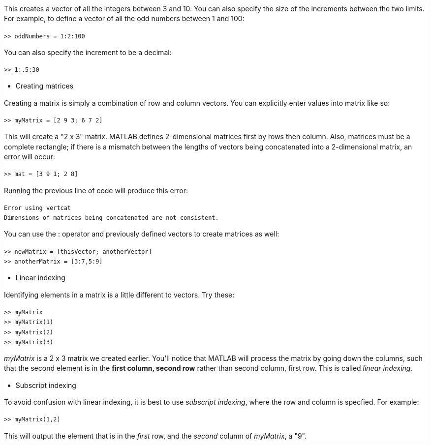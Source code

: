 This creates a vector of all the integers between 3 and 10. You can also specify the size of the increments between the two limits. For example, to define a vector of all the odd numbers between 1 and 100:

```
>> oddNumbers = 1:2:100
```

You can also specify the increment to be a decimal:

```
>> 1:.5:30
```
-   Creating matrices

Creating a matrix is simply a combination of row and column vectors. You can explicitly enter values into matrix like so:

```
>> myMatrix = [2 9 3; 6 7 2]
```

This will create a "2 x 3" matrix. MATLAB defines 2-dimensional matrices first by rows then column. Also, matrices must be a complete rectangle; if there is a mismatch between the lengths of vectors being concatenated into a 2-dimensional matrix, an error will occur:

```
>> mat = [3 9 1; 2 8]
```

Running the previous line of code will produce this error:
```
Error using vertcat
Dimensions of matrices being concatenated are not consistent.
```

You can use the : operator and previously defined vectors to create matrices as well:

```
>> newMatrix = [thisVector; anotherVector]
>> anotherMatrix = [3:7,5:9]
```

-   Linear indexing

Identifying elements in a matrix is a little different to vectors. Try these:
```
>> myMatrix
>> myMatrix(1)
>> myMatrix(2)
>> myMatrix(3)
```

*myMatrix* is a 2 x 3 matrix we created earlier. You'll notice that MATLAB will process the matrix by going down the columns, such that the second element is in the <b>first column, second row</b> rather than second column, first row. This is called *linear indexing*.

-   Subscript indexing

To avoid confusion with linear indexing, it is best to use *subscript indexing*, where the row and column is specfied. For example:

```
>> myMatrix(1,2)
```

This will output the element that is in the *first* row, and the *second* column of *myMatrix*, a "9".







